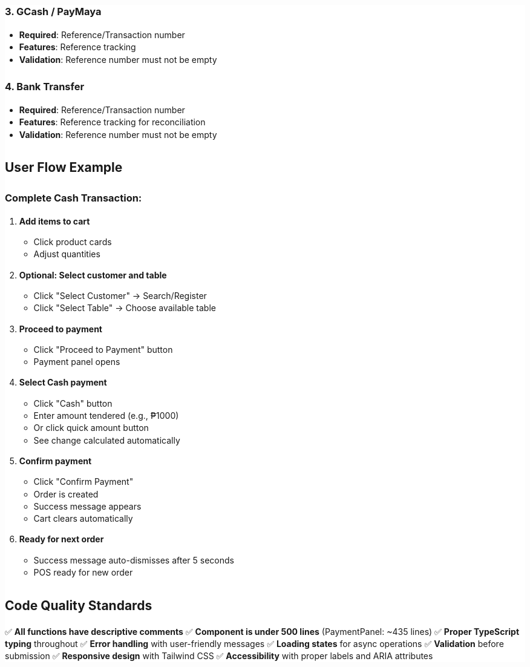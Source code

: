 ### 3. GCash / PayMaya
- **Required**: Reference/Transaction number
- **Features**: Reference tracking
- **Validation**: Reference number must not be empty

### 4. Bank Transfer
- **Required**: Reference/Transaction number
- **Features**: Reference tracking for reconciliation
- **Validation**: Reference number must not be empty

## User Flow Example

### Complete Cash Transaction:
1. **Add items to cart**
   - Click product cards
   - Adjust quantities
   
2. **Optional: Select customer and table**
   - Click "Select Customer" → Search/Register
   - Click "Select Table" → Choose available table

3. **Proceed to payment**
   - Click "Proceed to Payment" button
   - Payment panel opens

4. **Select Cash payment**
   - Click "Cash" button
   - Enter amount tendered (e.g., ₱1000)
   - Or click quick amount button
   - See change calculated automatically

5. **Confirm payment**
   - Click "Confirm Payment"
   - Order is created
   - Success message appears
   - Cart clears automatically

6. **Ready for next order**
   - Success message auto-dismisses after 5 seconds
   - POS ready for new order

## Code Quality Standards

✅ **All functions have descriptive comments**
✅ **Component is under 500 lines** (PaymentPanel: ~435 lines)
✅ **Proper TypeScript typing** throughout
✅ **Error handling** with user-friendly messages
✅ **Loading states** for async operations
✅ **Validation** before submission
✅ **Responsive design** with Tailwind CSS
✅ **Accessibility** with proper labels and ARIA attributes
